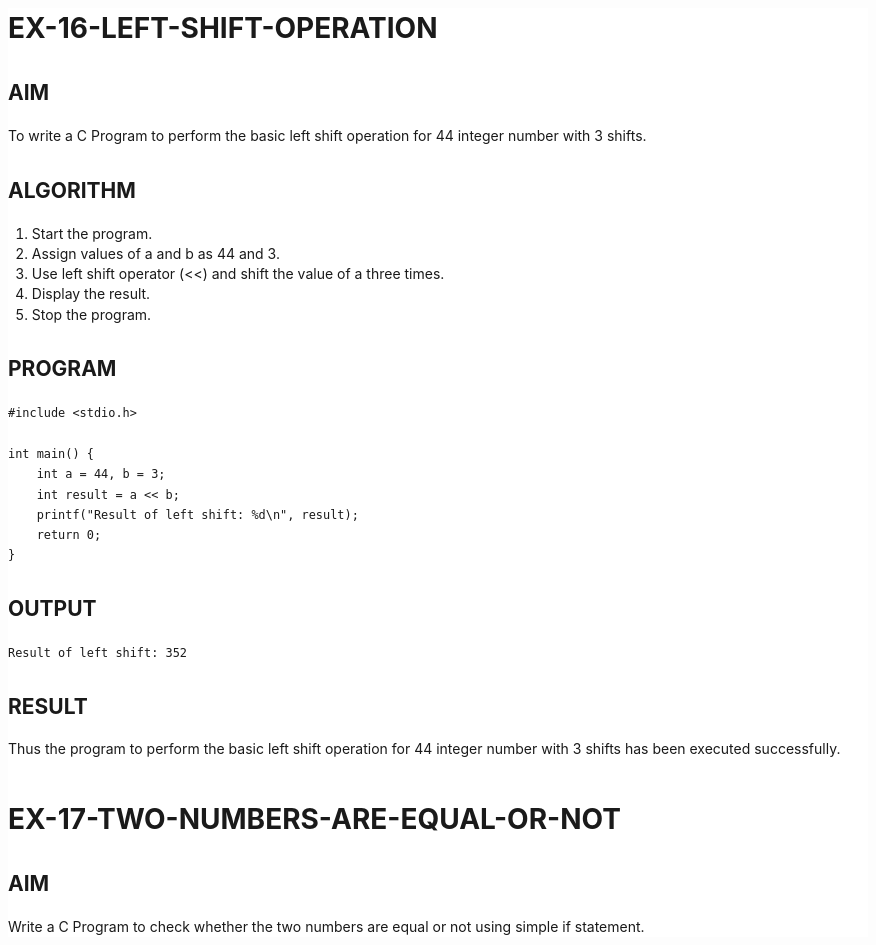 # EX-16-LEFT-SHIFT-OPERATION
## AIM
To write a C Program to perform the basic left shift operation for 44 integer number with 3 shifts.

## ALGORITHM
1.	Start the program.
2.	Assign values of a and b as 44 and 3.
3.	Use left shift operator (<<) and shift the value of a three times.
4.	Display the result.
5.	Stop the program.

## PROGRAM
```
#include <stdio.h>

int main() {
    int a = 44, b = 3;
    int result = a << b;
    printf("Result of left shift: %d\n", result);
    return 0;
}
```

## OUTPUT
```
Result of left shift: 352
```








## RESULT
Thus the program to perform the basic left shift operation for 44 integer number with 3 shifts has been executed successfully.




 
 


# EX-17-TWO-NUMBERS-ARE-EQUAL-OR-NOT


## AIM

Write a C Program to check whether the two numbers are equal or not using simple if statement.
